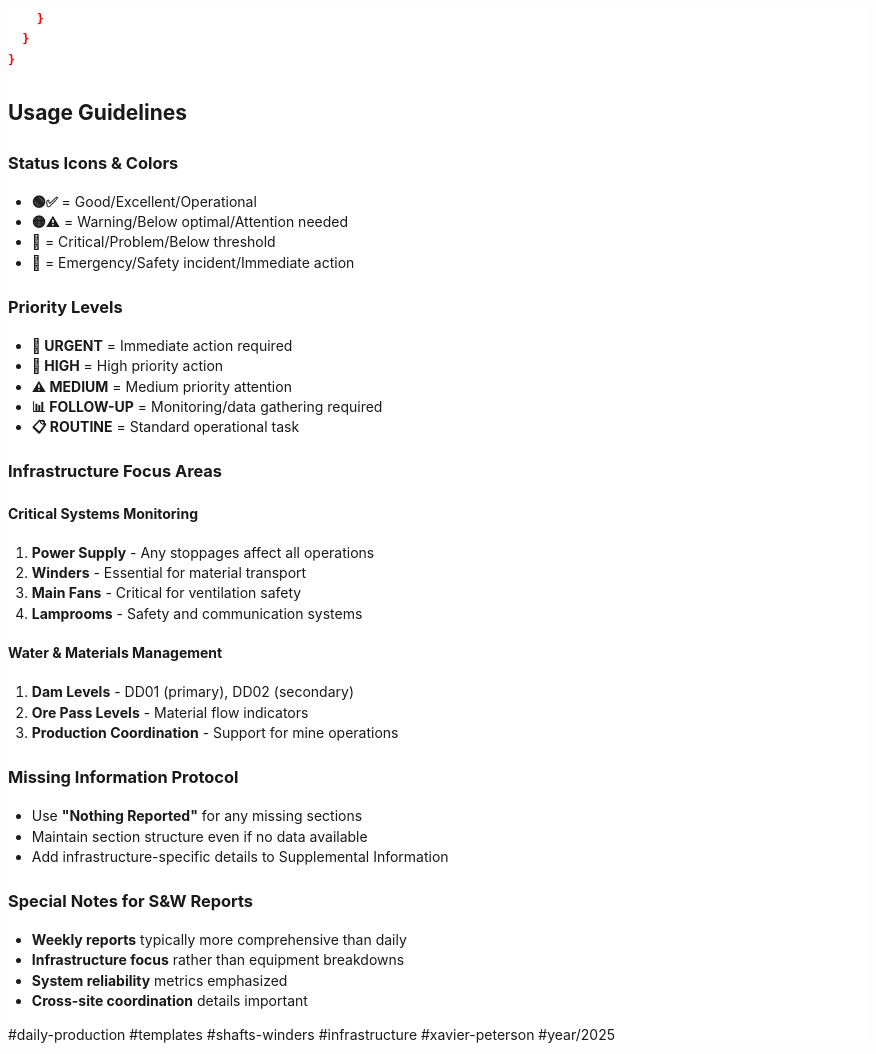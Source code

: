 ```json
    }
  }
}
```

## Usage Guidelines

### Status Icons & Colors
- **🟢✅** = Good/Excellent/Operational
- **🟡⚠️** = Warning/Below optimal/Attention needed  
- **🔴** = Critical/Problem/Below threshold
- **🚨** = Emergency/Safety incident/Immediate action

### Priority Levels
- **🔴 URGENT** = Immediate action required
- **🔴 HIGH** = High priority action  
- **⚠️ MEDIUM** = Medium priority attention
- **📊 FOLLOW-UP** = Monitoring/data gathering required
- **📋 ROUTINE** = Standard operational task

### Infrastructure Focus Areas

#### Critical Systems Monitoring
1. **Power Supply** - Any stoppages affect all operations
2. **Winders** - Essential for material transport
3. **Main Fans** - Critical for ventilation safety
4. **Lamprooms** - Safety and communication systems

#### Water & Materials Management
1. **Dam Levels** - DD01 (primary), DD02 (secondary)
2. **Ore Pass Levels** - Material flow indicators
3. **Production Coordination** - Support for mine operations

### Missing Information Protocol
- Use **"Nothing Reported"** for any missing sections
- Maintain section structure even if no data available
- Add infrastructure-specific details to Supplemental Information

### Special Notes for S&W Reports
- **Weekly reports** typically more comprehensive than daily
- **Infrastructure focus** rather than equipment breakdowns
- **System reliability** metrics emphasized
- **Cross-site coordination** details important

#daily-production #templates #shafts-winders #infrastructure #xavier-peterson #year/2025